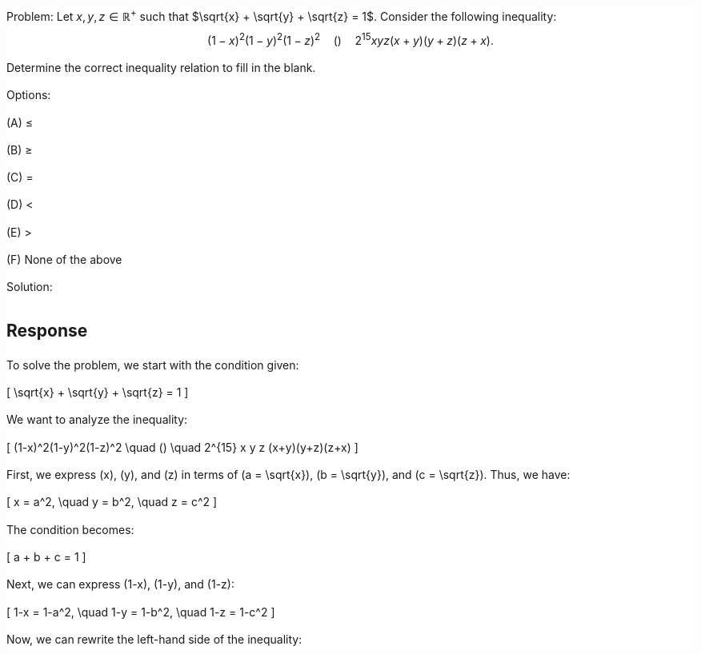 
Problem: Let $x, y, z \in \mathbb{R}^{+}$ such that $\sqrt{x} + \sqrt{y} + \sqrt{z} = 1$. Consider the following inequality:
$$
(1-x)^2(1-y)^2(1-z)^2 \quad () \quad 2^{15} x y z (x+y)(y+z)(z+x).
$$

Determine the correct inequality relation to fill in the blank.

Options:

(A) $\leq$ 

(B) $\geq$

(C) $=$ 

(D) $<$

(E) $>$

(F) None of the above

Solution:

## Response

To solve the problem, we start with the condition given:

\[
\sqrt{x} + \sqrt{y} + \sqrt{z} = 1
\]

We want to analyze the inequality:

\[
(1-x)^2(1-y)^2(1-z)^2 \quad () \quad 2^{15} x y z (x+y)(y+z)(z+x)
\]

First, we express \(x\), \(y\), and \(z\) in terms of \(a = \sqrt{x}\), \(b = \sqrt{y}\), and \(c = \sqrt{z}\). Thus, we have:

\[
x = a^2, \quad y = b^2, \quad z = c^2
\]

The condition becomes:

\[
a + b + c = 1
\]

Next, we can express \(1-x\), \(1-y\), and \(1-z\):

\[
1-x = 1-a^2, \quad 1-y = 1-b^2, \quad 1-z = 1-c^2
\]

Now, we can rewrite the left-hand side of the inequality:
